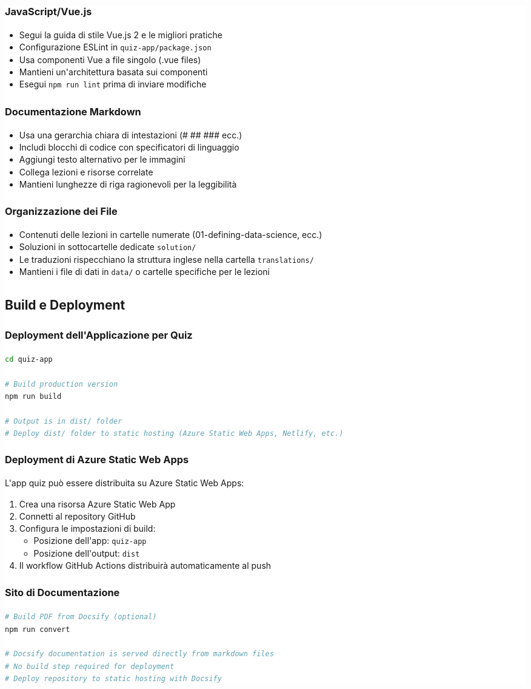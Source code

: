 
### JavaScript/Vue.js
- Segui la guida di stile Vue.js 2 e le migliori pratiche
- Configurazione ESLint in `quiz-app/package.json`
- Usa componenti Vue a file singolo (.vue files)
- Mantieni un'architettura basata sui componenti
- Esegui `npm run lint` prima di inviare modifiche

### Documentazione Markdown
- Usa una gerarchia chiara di intestazioni (# ## ### ecc.)
- Includi blocchi di codice con specificatori di linguaggio
- Aggiungi testo alternativo per le immagini
- Collega lezioni e risorse correlate
- Mantieni lunghezze di riga ragionevoli per la leggibilità

### Organizzazione dei File
- Contenuti delle lezioni in cartelle numerate (01-defining-data-science, ecc.)
- Soluzioni in sottocartelle dedicate `solution/`
- Le traduzioni rispecchiano la struttura inglese nella cartella `translations/`
- Mantieni i file di dati in `data/` o cartelle specifiche per le lezioni

## Build e Deployment

### Deployment dell'Applicazione per Quiz
```bash
cd quiz-app

# Build production version
npm run build

# Output is in dist/ folder
# Deploy dist/ folder to static hosting (Azure Static Web Apps, Netlify, etc.)
```

### Deployment di Azure Static Web Apps
L'app quiz può essere distribuita su Azure Static Web Apps:
1. Crea una risorsa Azure Static Web App
2. Connetti al repository GitHub
3. Configura le impostazioni di build:
   - Posizione dell'app: `quiz-app`
   - Posizione dell'output: `dist`
4. Il workflow GitHub Actions distribuirà automaticamente al push

### Sito di Documentazione
```bash
# Build PDF from Docsify (optional)
npm run convert

# Docsify documentation is served directly from markdown files
# No build step required for deployment
# Deploy repository to static hosting with Docsify
```
